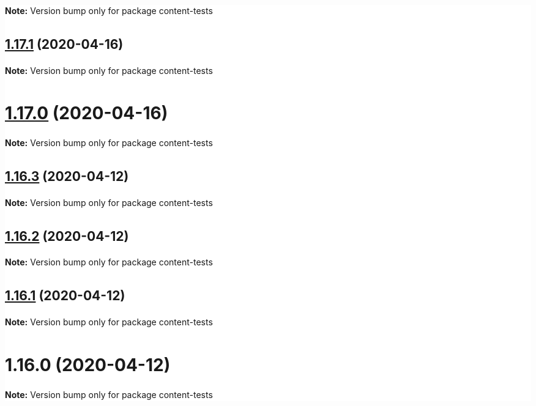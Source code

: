 **Note:** Version bump only for package content-tests





## [1.17.1](https://github.com/Chronoblog/gatsby-theme-chronoblog/compare/content-tests@1.17.0...content-tests@1.17.1) (2020-04-16)

**Note:** Version bump only for package content-tests





# [1.17.0](https://github.com/Chronoblog/gatsby-theme-chronoblog/compare/content-tests@1.16.3...content-tests@1.17.0) (2020-04-16)

**Note:** Version bump only for package content-tests





## [1.16.3](https://github.com/Chronoblog/gatsby-theme-chronoblog/compare/content-tests@1.16.2...content-tests@1.16.3) (2020-04-12)

**Note:** Version bump only for package content-tests





## [1.16.2](https://github.com/Chronoblog/gatsby-theme-chronoblog/compare/content-tests@1.16.1...content-tests@1.16.2) (2020-04-12)

**Note:** Version bump only for package content-tests





## [1.16.1](https://github.com/Chronoblog/gatsby-theme-chronoblog/compare/content-tests@1.16.0...content-tests@1.16.1) (2020-04-12)

**Note:** Version bump only for package content-tests





# 1.16.0 (2020-04-12)

**Note:** Version bump only for package content-tests
